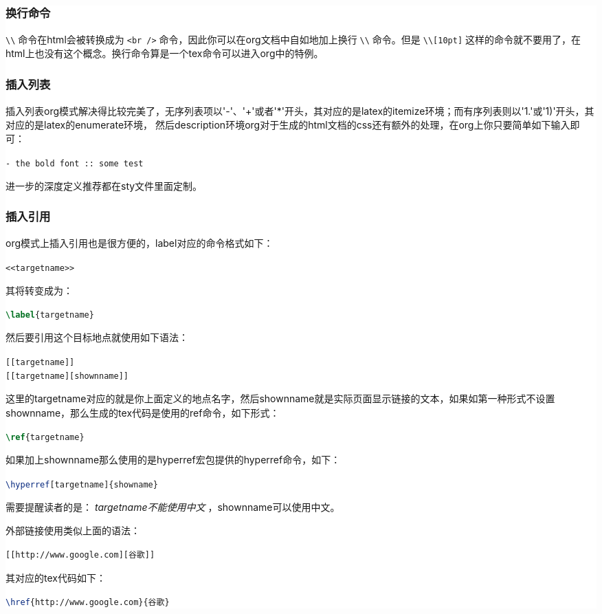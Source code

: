 ### 换行命令

`\\` 命令在html会被转换成为 `<br />` 命令，因此你可以在org文档中自如地加上换行 `\\` 命令。但是 `\\[10pt]` 这样的命令就不要用了，在html上也没有这个概念。换行命令算是一个tex命令可以进入org中的特例。

### 插入列表

插入列表org模式解决得比较完美了，无序列表项以'-'、'+'或者'\*'开头，其对应的是latex的itemize环境；而有序列表则以'1.'或'1)'开头，其对应的是latex的enumerate环境， 然后description环境org对于生成的html文档的css还有额外的处理，在org上你只要简单如下输入即可：

```text
- the bold font :: some test
```

进一步的深度定义推荐都在sty文件里面定制。

### 插入引用

org模式上插入引用也是很方便的，label对应的命令格式如下：

```text
<<targetname>>
```

其将转变成为：

```latex
\label{targetname}
```

然后要引用这个目标地点就使用如下语法：

```text
[[targetname]]
[[targetname][shownname]]
```

这里的targetname对应的就是你上面定义的地点名字，然后shownname就是实际页面显示链接的文本，如果如第一种形式不设置shownname，那么生成的tex代码是使用的ref命令，如下形式：

```latex
\ref{targetname}
```

如果加上shownname那么使用的是hyperref宏包提供的hyperref命令，如下：

```latex
\hyperref[targetname]{showname}
```

需要提醒读者的是： *targetname不能使用中文* ，shownname可以使用中文。

外部链接使用类似上面的语法：

```text
[[http://www.google.com][谷歌]]
```

其对应的tex代码如下：

```latex
\href{http://www.google.com}{谷歌}
```
